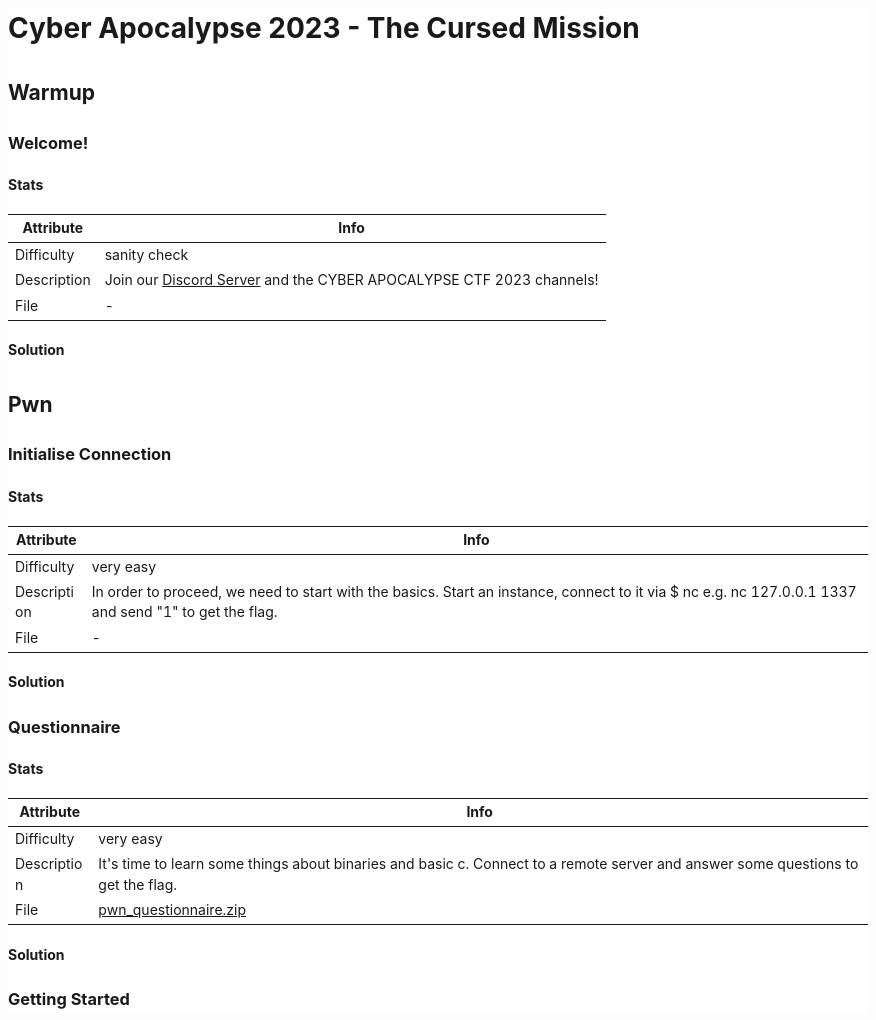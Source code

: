 # Cyber Apocalypse 2023 - The Cursed Mission

## Warmup

### Welcome!

#### Stats

| Attribute | Info |
|---|---|
| Difficulty | sanity check |
| Description | Join our <a href="https://discord.gg/hackthebox" target="_blank">Discord Server</a> and the CYBER APOCALYPSE CTF 2023 channels! |
| File | - |

#### Solution

## Pwn

### Initialise Connection

#### Stats

| Attribute | Info |
|---|---|
| Difficulty | very easy |
| Description | In order to proceed, we need to start with the basics. Start an instance, connect to it via $ nc <IP> <PORT> e.g. nc 127.0.0.1 1337 and send "1" to get the flag. |
| File | - |

#### Solution

### Questionnaire

#### Stats

| Attribute | Info |
|---|---|
| Difficulty | very easy |
| Description | It's time to learn some things about binaries and basic c. Connect to a remote server and answer some questions to get the flag. |
| File | [pwn_questionnaire.zip](./files/pwn_questionnaire.zip) |

#### Solution

### Getting Started
